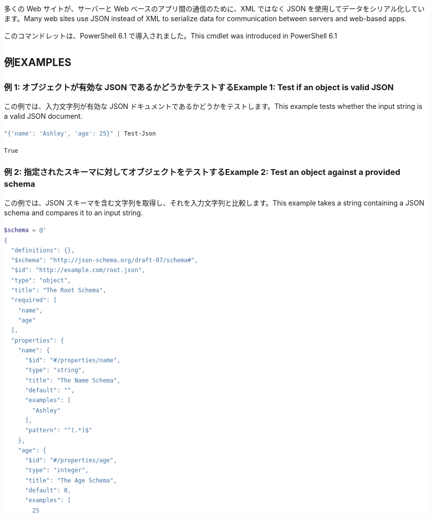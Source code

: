 <span data-ttu-id="323a9-110">多くの Web サイトが、サーバーと Web ベースのアプリ間の通信のために、XML ではなく JSON を使用してデータをシリアル化しています。</span><span class="sxs-lookup"><span data-stu-id="323a9-110">Many web sites use JSON instead of XML to serialize data for communication between servers and web-based apps.</span></span>

<span data-ttu-id="323a9-111">このコマンドレットは、PowerShell 6.1 で導入されました。</span><span class="sxs-lookup"><span data-stu-id="323a9-111">This cmdlet was introduced in PowerShell 6.1</span></span>

## <span data-ttu-id="323a9-112">例</span><span class="sxs-lookup"><span data-stu-id="323a9-112">EXAMPLES</span></span>

### <span data-ttu-id="323a9-113">例 1: オブジェクトが有効な JSON であるかどうかをテストする</span><span class="sxs-lookup"><span data-stu-id="323a9-113">Example 1: Test if an object is valid JSON</span></span>

<span data-ttu-id="323a9-114">この例では、入力文字列が有効な JSON ドキュメントであるかどうかをテストします。</span><span class="sxs-lookup"><span data-stu-id="323a9-114">This example tests whether the input string is a valid JSON document.</span></span>

```powershell
"{'name': 'Ashley', 'age': 25}" | Test-Json
```

```Output
True
```

### <span data-ttu-id="323a9-115">例 2: 指定されたスキーマに対してオブジェクトをテストする</span><span class="sxs-lookup"><span data-stu-id="323a9-115">Example 2: Test an object against a provided schema</span></span>

<span data-ttu-id="323a9-116">この例では、JSON スキーマを含む文字列を取得し、それを入力文字列と比較します。</span><span class="sxs-lookup"><span data-stu-id="323a9-116">This example takes a string containing a JSON schema and compares it to an input string.</span></span>

```powershell
$schema = @'
{
  "definitions": {},
  "$schema": "http://json-schema.org/draft-07/schema#",
  "$id": "http://example.com/root.json",
  "type": "object",
  "title": "The Root Schema",
  "required": [
    "name",
    "age"
  ],
  "properties": {
    "name": {
      "$id": "#/properties/name",
      "type": "string",
      "title": "The Name Schema",
      "default": "",
      "examples": [
        "Ashley"
      ],
      "pattern": "^(.*)$"
    },
    "age": {
      "$id": "#/properties/age",
      "type": "integer",
      "title": "The Age Schema",
      "default": 0,
      "examples": [
        25
```